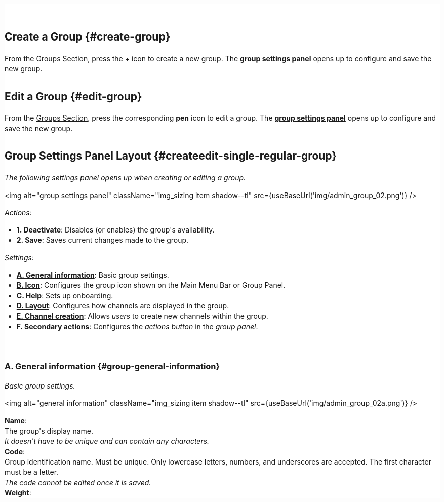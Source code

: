 
</div>
<br/>

## Create a Group {#create-group}
From the [Groups Section](#group-section-layout), press the <span className="badge badge--primary">+</span> icon to create a new group. The [**group settings panel**](#createedit-single-regular-group) opens up to configure and save the new group.

## Edit a Group {#edit-group}
From the [Groups Section](#group-sectionlayout), press the corresponding **pen** icon to edit a group. The [**group settings panel**](##createedit-single-regular-group) opens up to configure and save the new group.

<div className="alert alert--secondary">

## Group Settings Panel Layout {#createedit-single-regular-group}
_The following settings panel opens up when creating or editing a group._

<img alt="group settings panel" className="img_sizing item shadow--tl" src={useBaseUrl('img/admin_group_02.png')} />
<br/>

_Actions:_
- **1. Deactivate**: Disables (or enables) the group's availability.
- **2. Save**: Saves current changes made to the group.

_Settings:_
- [**A. General information**](#group-general-information): Basic group settings.
- [**B. Icon**](#group-icon): Configures the group icon shown on the Main Menu Bar or Group Panel.
- [**C. Help**](#group-help): Sets up onboarding.
- [**D. Layout**](#group-layout): Configures how channels are displayed in the group.
- [**E. Channel creation**](#group-channel-creation): Allows _users_ to create new channels within the group.
- [**F. Secondary actions**](#group-secondary-actions): Configures the [_actions button_ in the _group panel_](/docs/documentation/client/actions_button#group-panel).


</div>
<br/>

<div className="alert alert--secondary">

### A. General information {#group-general-information}
_Basic group settings._

<img alt="general information" className="img_sizing item shadow--tl" src={useBaseUrl('img/admin_group_02a.png')} />
<br/>

<div className="container box">
<div className="row table-row-1">
<div className="col col--3"><strong>Name</strong>:</div>
<div className="col col--4">The group's display name.</div>
<div className="col col--5"><em>It doesn't have to be unique and can contain any characters.</em></div>
</div>
<div className="row table-row-2">
<div className="col col--3"><strong>Code</strong>:</div>
<div className="col col--4">Group identification name. Must be unique. Only lowercase letters, numbers, and underscores are accepted. The first character must be a letter.</div>
<div className="col col--5"><em>The code cannot be edited once it is saved.</em></div>
</div>
<div className="row table-row-1">
<div className="col col--3"><strong>Weight</strong>:</div>